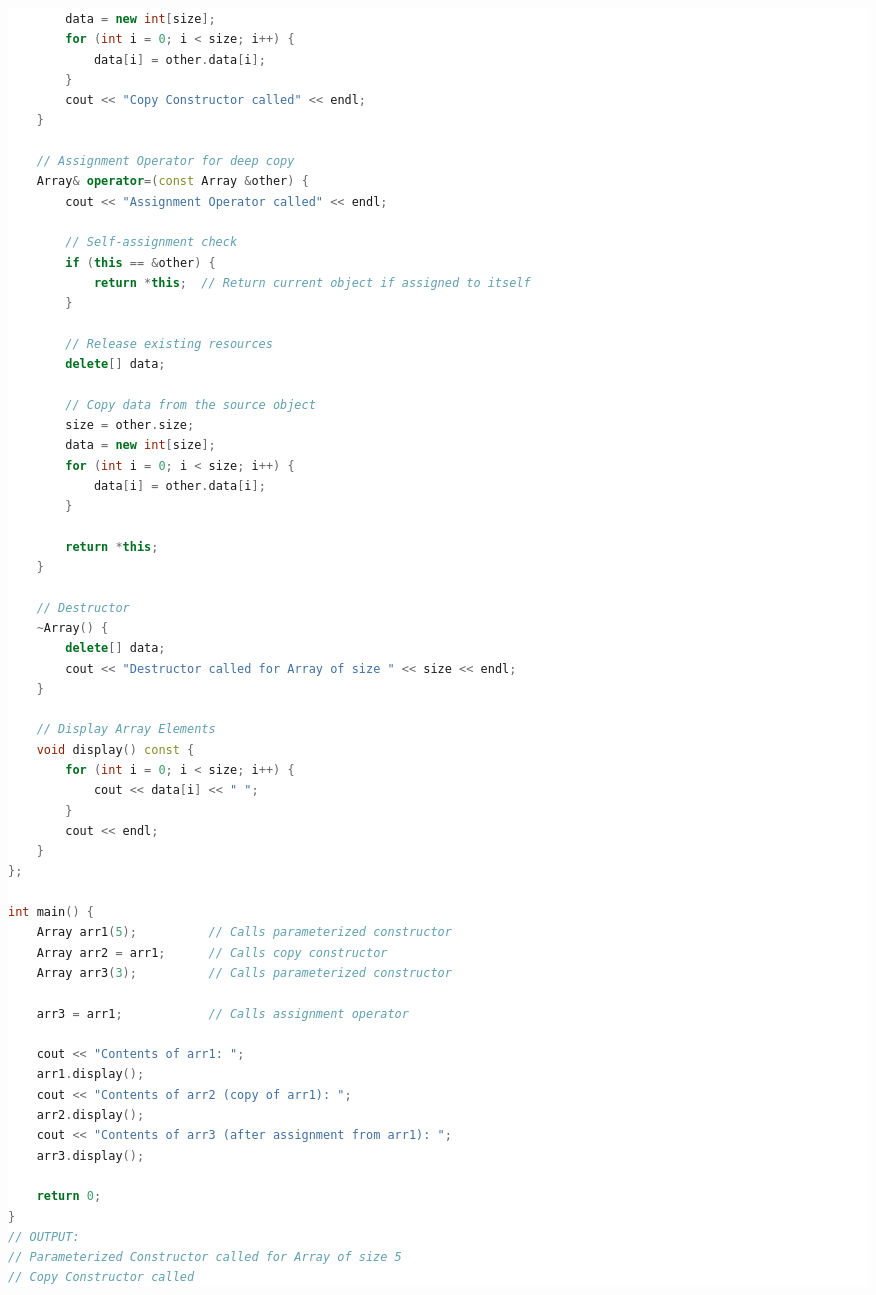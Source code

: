 ```cpp
        data = new int[size];
        for (int i = 0; i < size; i++) {
            data[i] = other.data[i];
        }
        cout << "Copy Constructor called" << endl;
    }

    // Assignment Operator for deep copy
    Array& operator=(const Array &other) {
        cout << "Assignment Operator called" << endl;

        // Self-assignment check
        if (this == &other) {
            return *this;  // Return current object if assigned to itself
        }

        // Release existing resources
        delete[] data;

        // Copy data from the source object
        size = other.size;
        data = new int[size];
        for (int i = 0; i < size; i++) {
            data[i] = other.data[i];
        }

        return *this;
    }

    // Destructor
    ~Array() {
        delete[] data;
        cout << "Destructor called for Array of size " << size << endl;
    }

    // Display Array Elements
    void display() const {
        for (int i = 0; i < size; i++) {
            cout << data[i] << " ";
        }
        cout << endl;
    }
};

int main() {
    Array arr1(5);          // Calls parameterized constructor
    Array arr2 = arr1;      // Calls copy constructor
    Array arr3(3);          // Calls parameterized constructor

    arr3 = arr1;            // Calls assignment operator

    cout << "Contents of arr1: ";
    arr1.display();
    cout << "Contents of arr2 (copy of arr1): ";
    arr2.display();
    cout << "Contents of arr3 (after assignment from arr1): ";
    arr3.display();

    return 0;
}
// OUTPUT:
// Parameterized Constructor called for Array of size 5
// Copy Constructor called
```